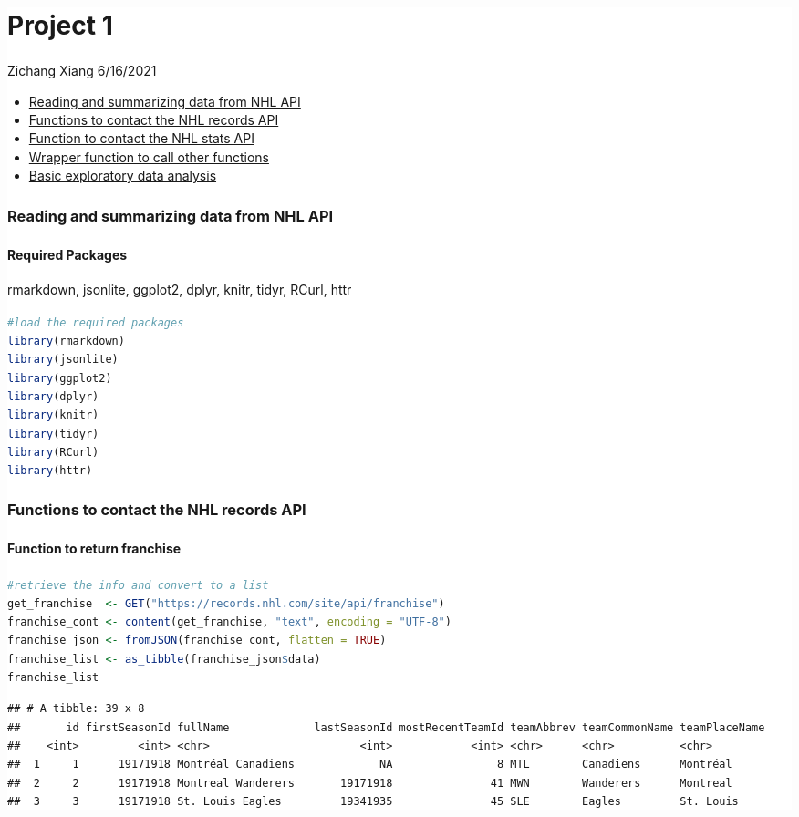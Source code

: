 Project 1
================
Zichang Xiang
6/16/2021

-   [Reading and summarizing data from NHL
    API](#reading-and-summarizing-data-from-nhl-api)
-   [Functions to contact the NHL records
    API](#functions-to-contact-the-nhl-records-api)
-   [Function to contact the NHL stats
    API](#function-to-contact-the-nhl-stats-api)
-   [Wrapper function to call other
    functions](#wrapper-function-to-call-other-functions)
-   [Basic exploratory data analysis](#basic-exploratory-data-analysis)

### Reading and summarizing data from NHL API

#### Required Packages

rmarkdown, jsonlite, ggplot2, dplyr, knitr, tidyr, RCurl, httr

``` r
#load the required packages
library(rmarkdown)
library(jsonlite)
library(ggplot2)
library(dplyr)
library(knitr)
library(tidyr)
library(RCurl)
library(httr)
```

### Functions to contact the NHL records API

#### Function to return franchise

``` r
#retrieve the info and convert to a list
get_franchise  <- GET("https://records.nhl.com/site/api/franchise")
franchise_cont <- content(get_franchise, "text", encoding = "UTF-8")
franchise_json <- fromJSON(franchise_cont, flatten = TRUE)
franchise_list <- as_tibble(franchise_json$data)
franchise_list
```

    ## # A tibble: 39 x 8
    ##       id firstSeasonId fullName             lastSeasonId mostRecentTeamId teamAbbrev teamCommonName teamPlaceName
    ##    <int>         <int> <chr>                       <int>            <int> <chr>      <chr>          <chr>        
    ##  1     1      19171918 Montréal Canadiens             NA                8 MTL        Canadiens      Montréal     
    ##  2     2      19171918 Montreal Wanderers       19171918               41 MWN        Wanderers      Montreal     
    ##  3     3      19171918 St. Louis Eagles         19341935               45 SLE        Eagles         St. Louis    